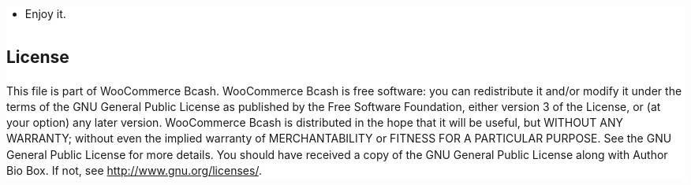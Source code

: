 * Enjoy it.

## License ##

This file is part of WooCommerce Bcash.
WooCommerce Bcash is free software: you can redistribute it and/or modify it under the terms of the GNU General Public License as published
by the Free Software Foundation, either version 3 of the License, or (at your option) any later version.
WooCommerce Bcash is distributed in the hope that it will be useful, but WITHOUT ANY WARRANTY; without even the implied warranty of
MERCHANTABILITY or FITNESS FOR A PARTICULAR PURPOSE. See the GNU General Public License for more details.
You should have received a copy of the GNU General Public License along with Author Bio Box. If not, see <http://www.gnu.org/licenses/>.
